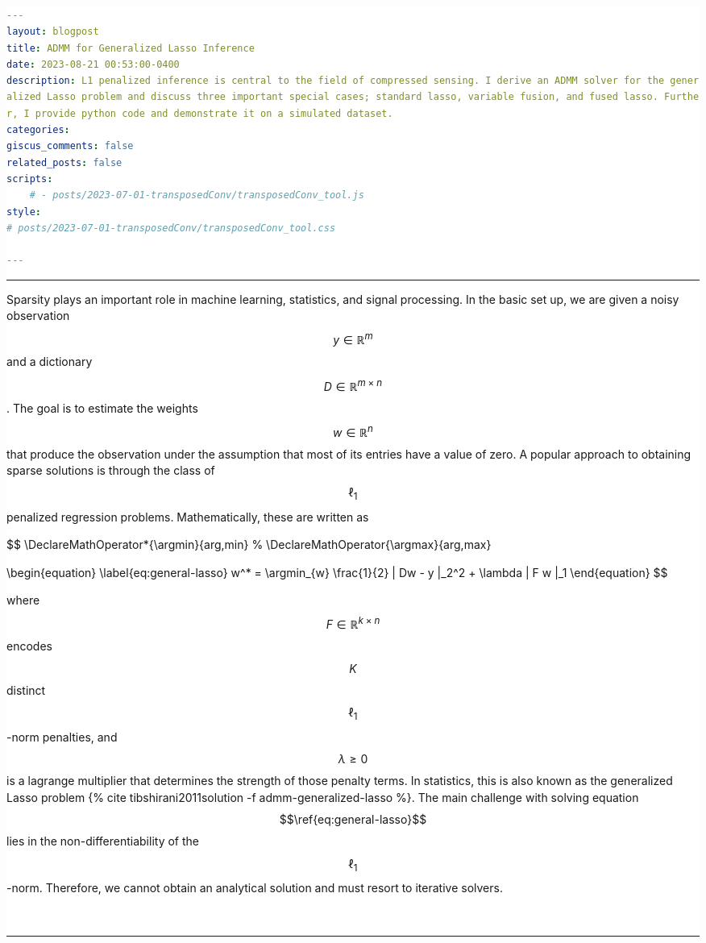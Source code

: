 ```yaml
---
layout: blogpost
title: ADMM for Generalized Lasso Inference 
date: 2023-08-21 00:53:00-0400
description: L1 penalized inference is central to the field of compressed sensing. I derive an ADMM solver for the generalized Lasso problem and discuss three important special cases; standard lasso, variable fusion, and fused lasso. Further, I provide python code and demonstrate it on a simulated dataset. 
categories: 
giscus_comments: false
related_posts: false
scripts:
    # - posts/2023-07-01-transposedConv/transposedConv_tool.js 
style: 
# posts/2023-07-01-transposedConv/transposedConv_tool.css

---
```


---

Sparsity plays an important role in machine learning, statistics, and signal processing. In the basic set up, we are given a noisy observation $$y\in\mathbb{R}^m$$ and a dictionary $$D \in \mathbb{R}^{m\times n}$$. The goal is to estimate the weights $$w \in \mathbb{R}^n$$ that produce the observation under the assumption that most of its entries have a value of zero. A popular approach to obtaining sparse solutions is through the class of $$\ell_1$$ penalized regression problems. Mathematically, these are written as

$$
\DeclareMathOperator*{\argmin}{arg\,min}
% \DeclareMathOperator{\argmax}{arg\,max}

\begin{equation}
\label{eq:general-lasso}
w^* = \argmin_{w} \frac{1}{2} \| Dw - y \|_2^2 + \lambda \| F w \|_1
\end{equation}
$$


where $$F \in \mathbb{R}^{k \times n}$$ encodes $$K$$ distinct $$\ell_1$$-norm penalties, and  $$\lambda \geq 0$$ is a lagrange multiplier that determines the strength of those penalty terms. In statistics, this is also known as the generalized Lasso problem {% cite tibshirani2011solution -f admm-generalized-lasso %}. The main challenge with solving equation $$\ref{eq:general-lasso}$$ lies in the non-differentiability of the $$\ell_1$$-norm. Therefore, we cannot obtain an analytical solution and must resort to iterative solvers. 

<br>



---




